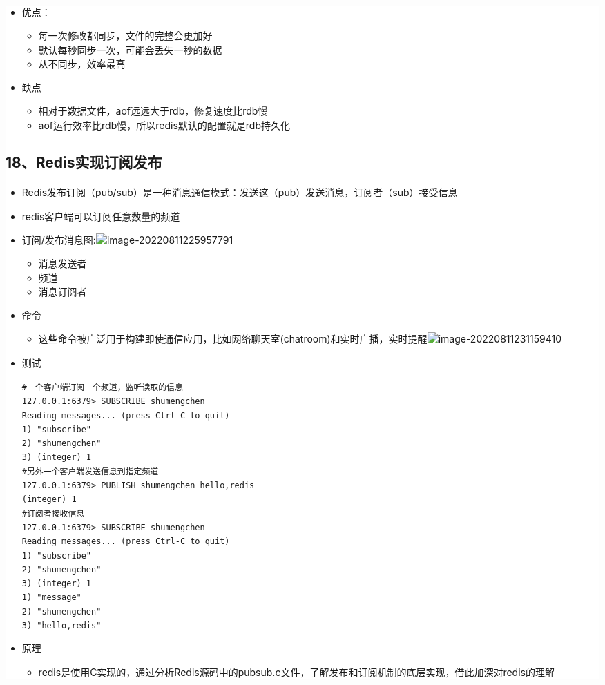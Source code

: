 * 优点：

  * 每一次修改都同步，文件的完整会更加好
  * 默认每秒同步一次，可能会丢失一秒的数据
  * 从不同步，效率最高

* 缺点

  * 相对于数据文件，aof远远大于rdb，修复速度比rdb慢
  * aof运行效率比rdb慢，所以redis默认的配置就是rdb持久化

## 18、Redis实现订阅发布

* Redis发布订阅（pub/sub）是一种消息通信模式：发送这（pub）发送消息，订阅者（sub）接受信息

* redis客户端可以订阅任意数量的频道

* 订阅/发布消息图:![image-20220811225957791](/Users/smc/Desktop/smc/工具学习/redis/resource/image-20220811225957791.png)

  * 消息发送者
  * 频道
  * 消息订阅者

* 命令

  * 这些命令被广泛用于构建即使通信应用，比如网络聊天室(chatroom)和实时广播，实时提醒![image-20220811231159410](/Users/smc/Desktop/smc/工具学习/redis/resource/image-20220811231159410.png)

* 测试

  ```shell
  #一个客户端订阅一个频道，监听读取的信息
  127.0.0.1:6379> SUBSCRIBE shumengchen
  Reading messages... (press Ctrl-C to quit)
  1) "subscribe"
  2) "shumengchen"
  3) (integer) 1
  #另外一个客户端发送信息到指定频道
  127.0.0.1:6379> PUBLISH shumengchen hello,redis
  (integer) 1
  #订阅者接收信息
  127.0.0.1:6379> SUBSCRIBE shumengchen
  Reading messages... (press Ctrl-C to quit)
  1) "subscribe"
  2) "shumengchen"
  3) (integer) 1
  1) "message"
  2) "shumengchen"
  3) "hello,redis"
  
  ```

* 原理

  * redis是使用C实现的，通过分析Redis源码中的pubsub.c文件，了解发布和订阅机制的底层实现，借此加深对redis的理解
